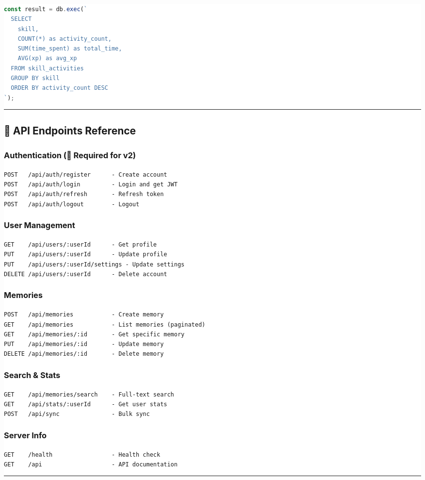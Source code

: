 ```javascript
const result = db.exec(`
  SELECT 
    skill,
    COUNT(*) as activity_count,
    SUM(time_spent) as total_time,
    AVG(xp) as avg_xp
  FROM skill_activities
  GROUP BY skill
  ORDER BY activity_count DESC
`);
```

---

## 🔑 API Endpoints Reference

### Authentication (🔐 Required for v2)
```
POST   /api/auth/register      - Create account
POST   /api/auth/login         - Login and get JWT
POST   /api/auth/refresh       - Refresh token
POST   /api/auth/logout        - Logout
```

### User Management
```
GET    /api/users/:userId      - Get profile
PUT    /api/users/:userId      - Update profile
PUT    /api/users/:userId/settings - Update settings
DELETE /api/users/:userId      - Delete account
```

### Memories
```
POST   /api/memories           - Create memory
GET    /api/memories           - List memories (paginated)
GET    /api/memories/:id       - Get specific memory
PUT    /api/memories/:id       - Update memory
DELETE /api/memories/:id       - Delete memory
```

### Search & Stats
```
GET    /api/memories/search    - Full-text search
GET    /api/stats/:userId      - Get user stats
POST   /api/sync               - Bulk sync
```

### Server Info
```
GET    /health                 - Health check
GET    /api                    - API documentation
```

---